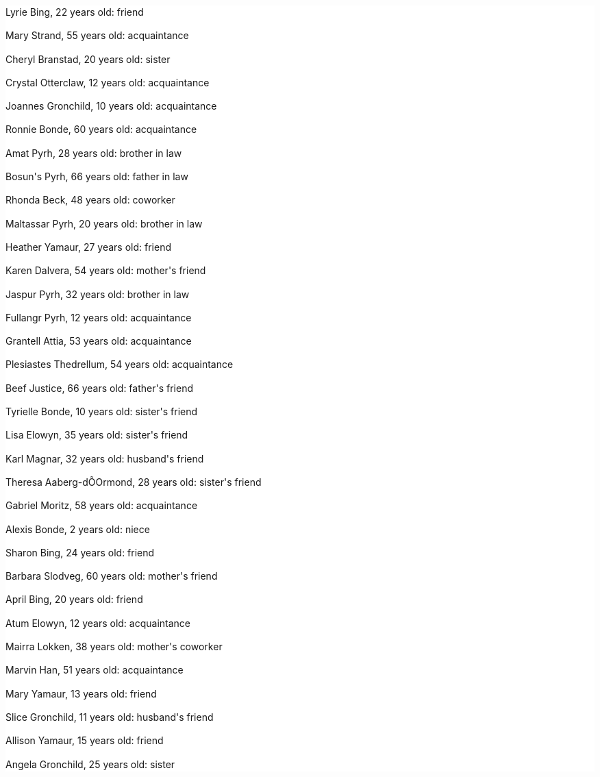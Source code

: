 Lyrie Bing, 22 years old: friend

Mary Strand, 55 years old: acquaintance

Cheryl Branstad, 20 years old: sister

Crystal Otterclaw, 12 years old: acquaintance

Joannes Gronchild, 10 years old: acquaintance

Ronnie Bonde, 60 years old: acquaintance

Amat Pyrh, 28 years old: brother in law

Bosun's Pyrh, 66 years old: father in law

Rhonda Beck, 48 years old: coworker

Maltassar Pyrh, 20 years old: brother in law

Heather Yamaur, 27 years old: friend

Karen Dalvera, 54 years old: mother's friend

Jaspur Pyrh, 32 years old: brother in law

Fullangr Pyrh, 12 years old: acquaintance

Grantell Attia, 53 years old: acquaintance

Plesiastes Thedrellum, 54 years old: acquaintance

Beef Justice, 66 years old: father's friend

Tyrielle Bonde, 10 years old: sister's friend

Lisa Elowyn, 35 years old: sister's friend

Karl Magnar, 32 years old: husband's friend

Theresa Aaberg-dÕOrmond, 28 years old: sister's friend

Gabriel Moritz, 58 years old: acquaintance

Alexis Bonde, 2 years old: niece

Sharon Bing, 24 years old: friend

Barbara Slodveg, 60 years old: mother's friend

April Bing, 20 years old: friend

Atum Elowyn, 12 years old: acquaintance

Mairra Lokken, 38 years old: mother's coworker

Marvin Han, 51 years old: acquaintance

Mary Yamaur, 13 years old: friend

Slice Gronchild, 11 years old: husband's friend

Allison Yamaur, 15 years old: friend

Angela Gronchild, 25 years old: sister
